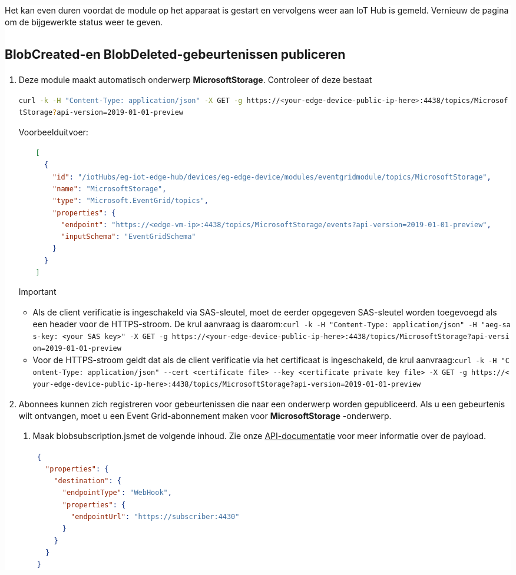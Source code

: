    Het kan even duren voordat de module op het apparaat is gestart en vervolgens weer aan IoT Hub is gemeld. Vernieuw de pagina om de bijgewerkte status weer te geven.

## <a name="publish-blobcreated-and-blobdeleted-events"></a>BlobCreated-en BlobDeleted-gebeurtenissen publiceren

1. Deze module maakt automatisch onderwerp **MicrosoftStorage**. Controleer of deze bestaat
    ```sh
    curl -k -H "Content-Type: application/json" -X GET -g https://<your-edge-device-public-ip-here>:4438/topics/MicrosoftStorage?api-version=2019-01-01-preview
    ```

    Voorbeelduitvoer:

    ```json
        [
          {
            "id": "/iotHubs/eg-iot-edge-hub/devices/eg-edge-device/modules/eventgridmodule/topics/MicrosoftStorage",
            "name": "MicrosoftStorage",
            "type": "Microsoft.EventGrid/topics",
            "properties": {
              "endpoint": "https://<edge-vm-ip>:4438/topics/MicrosoftStorage/events?api-version=2019-01-01-preview",
              "inputSchema": "EventGridSchema"
            }
          }
        ]
    ```

    > [!IMPORTANT]
    > - Als de client verificatie is ingeschakeld via SAS-sleutel, moet de eerder opgegeven SAS-sleutel worden toegevoegd als een header voor de HTTPS-stroom. De krul aanvraag is daarom:`curl -k -H "Content-Type: application/json" -H "aeg-sas-key: <your SAS key>" -X GET -g https://<your-edge-device-public-ip-here>:4438/topics/MicrosoftStorage?api-version=2019-01-01-preview`
    > - Voor de HTTPS-stroom geldt dat als de client verificatie via het certificaat is ingeschakeld, de krul aanvraag:`curl -k -H "Content-Type: application/json" --cert <certificate file> --key <certificate private key file> -X GET -g https://<your-edge-device-public-ip-here>:4438/topics/MicrosoftStorage?api-version=2019-01-01-preview`

2. Abonnees kunnen zich registreren voor gebeurtenissen die naar een onderwerp worden gepubliceerd. Als u een gebeurtenis wilt ontvangen, moet u een Event Grid-abonnement maken voor **MicrosoftStorage** -onderwerp.
    1. Maak blobsubscription.jsmet de volgende inhoud. Zie onze [API-documentatie](api.md) voor meer informatie over de payload.

       ```json
        {
          "properties": {
            "destination": {
              "endpointType": "WebHook",
              "properties": {
                "endpointUrl": "https://subscriber:4430"
              }
            }
          }
        }
       ```
